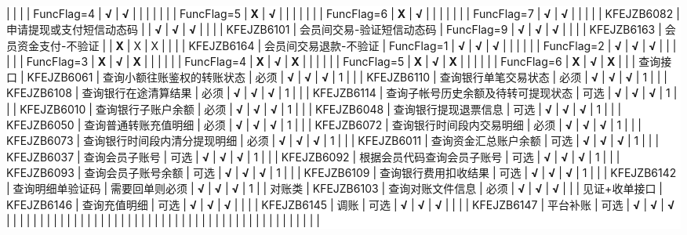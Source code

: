 |          |            |                                    | FuncFlag=4 | **√**      | **√** |       |       |
|          |            |                                    | FuncFlag=5 | **X**      | **√** |       |       |
|          |            |                                    | FuncFlag=6 | **X**      | **√** |       |       |
|          |            |                                    | FuncFlag=7 | **√**      | **√** |       |       |
|          | KFEJZB6082 | 申请提现或支付短信动态码           |            | **√**      | **√** | **√** |  |
|          | KFEJZB6101 | 会员间交易-验证短信动态码          | FuncFlag=9 | **√**      | **√** | **√** |  |
|          | KFEJZB6163 | 会员资金支付-不验证                |            | **X**      | X | X |  |
|          | KFEJZB6164 | 会员间交易退款-不验证              | FuncFlag=1 | **√**      | **√** | **√** |  |
|          |            |                                    | FuncFlag=2 | **√** | **√** | **√** |  |
|          |            |                                    | FuncFlag=3 | **X** | **√** | **X** |  |
|          |            |                                    | FuncFlag=4 | **X** | **√** | **X** |  |
|          |            |                                    | FuncFlag=5 | **X** | **√** | **X** |  |
|          |            |                                    | FuncFlag=6 | **X** | **√** | **X** |  |
| 查询接口 | KFEJZB6061 | 查询小额往账鉴权的转账状态 | 必须 | **√** | **√** | **√** | 1 |
|          | KFEJZB6110 | 查询银行单笔交易状态 | 必须 | **√** | **√** | **√** | 1 |
|          | KFEJZB6108 | 查询银行在途清算结果 | 必须 | **√** | **√** | **√** | 1 |
|          | KFEJZB6114 | 查询子帐号历史余额及待转可提现状态 | 可选 | **√** | **√** | **√** | 1 |
|          | KFEJZB6010 | 查询银行子账户余额 | 必须 | **√** | **√** | **√** | 1 |
|          | KFEJZB6048 | 查询银行提现退票信息 | 可选 | **√** | **√** | **√** | 1 |
|          | KFEJZB6050 | 查询普通转账充值明细 | 必须 | **√** | **√** | **√** | 1 |
|          | KFEJZB6072 | 查询银行时间段内交易明细 | 必须 | **√** | **√** | **√** | 1 |
|          | KFEJZB6073 | 查询银行时间段内清分提现明细 | 必须 | **√** | **√** | **√** | 1 |
|          | KFEJZB6011 | 查询资金汇总账户余额 | 可选 | **√** | **√** | **√** | 1 |
|          | KFEJZB6037 | 查询会员子账号 | 可选 | **√** | **√** | **√** | 1 |
|          | KFEJZB6092 | 根据会员代码查询会员子账号 | 可选 | **√** | **√** | **√** | 1 |
|          | KFEJZB6093 | 查询会员子账号余额 | 可选 | **√** | **√** | **√** | 1 |
|          | KFEJZB6109 | 查询银行费用扣收结果 | 可选 | **√** | **√** | **√** | 1 |
|          | KFEJZB6142 | 查询明细单验证码 | 需要回单则必须 | **√** | **√** | **√** | 1 |
| 对账类 | KFEJZB6103 | 查询对账文件信息 | 必须 | **√** | **√** | **√** |  |
| 见证+收单接口 | KFEJZB6146 | 查询充值明细 | 可选 | **√** | **√** | **√** |  |
|          | KFEJZB6145 | 调账 | 可选 | **√** | **√** | **√** |  |
|          | KFEJZB6147 | 平台补账 | 可选 | **√** | **√** | **√** |  |
|          |            |                                    |          |            |            |            |            |
|          |            |                                    |          |            |            |            |            |
|          |            |                                    |          |            |            |            |            |
|          |            |                                    |          |            |            |            |            |
|          |            |                                    |          |            |            |            |            |